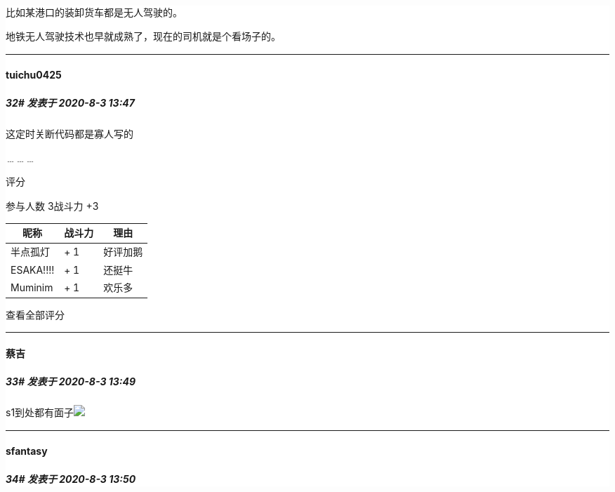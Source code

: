 比如某港口的装卸货车都是无人驾驶的。


地铁无人驾驶技术也早就成熟了，现在的司机就是个看场子的。








*****

####  tuichu0425  
##### 32#       发表于 2020-8-3 13:47




这定时关断代码都是寡人写的



﹍﹍﹍

评分





 参与人数 3战斗力 +3

|昵称|战斗力|理由|
|----|---|---|
| 半点孤灯| + 1|好评加鹅|
| ESAKA!!!!| + 1|还挺牛|
| Muminim| + 1|欢乐多|



查看全部评分






*****

####  蔡吉  
##### 33#       发表于 2020-8-3 13:49




s1到处都有面子<img src="https://static.saraba1st.com/image/smiley/face2017/033.png" referrerpolicy="no-referrer">







*****

####  sfantasy  
##### 34#       发表于 2020-8-3 13:50
